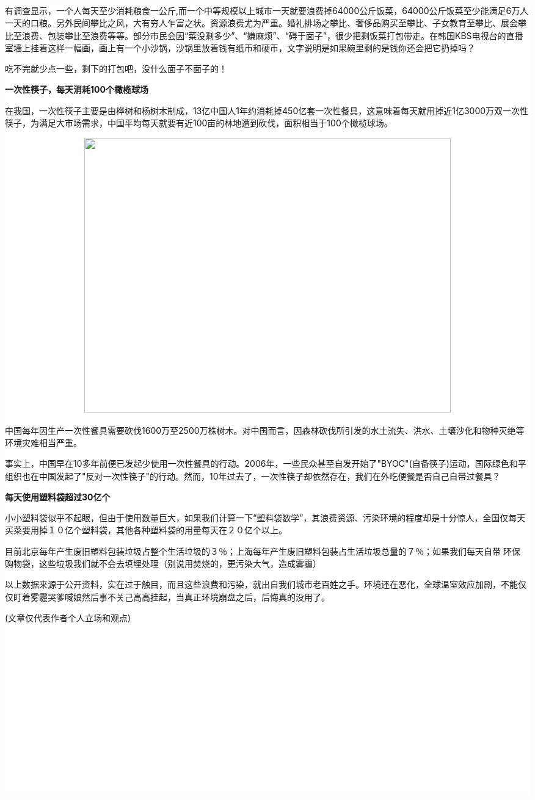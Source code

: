   有调查显示，一个人每天至少消耗粮食一公斤,而一个中等规模以上城市一天就要浪费掉64000公斤饭菜，64000公斤饭菜至少能满足6万人一天的口粮。另外民间攀比之风，大有穷人乍富之状。资源浪费尤为严重。婚礼排场之攀比、奢侈品购买至攀比、子女教育至攀比、展会攀比至浪费、包装攀比至浪费等等。部分市民会因“菜没剩多少”、“嫌麻烦”、“碍于面子”，很少把剩饭菜打包带走。在韩国KBS电视台的直播室墙上挂着这样一幅画，画上有一个小沙锅，沙锅里放着钱有纸币和硬币，文字说明是如果碗里剩的是钱你还会把它扔掉吗？
 </p>
 <p>
  吃不完就少点一些，剩下的打包吧，没什么面子不面子的！
 </p>
 <p>
  <strong>
   一次性筷子，每天消耗100个橄榄球场
  </strong>
 </p>
 <p>
  在我国，一次性筷子主要是由桦树和杨树木制成，13亿中国人1年约消耗掉450亿套一次性餐具，这意味着每天就用掉近1亿3000万双一次性筷子，为满足大市场需求，中国平均每天就要有近100亩的林地遭到砍伐，面积相当于100个橄榄球场。
 </p>
 <p style="text-align: center;">
  <img alt="" src="http://img2.secretchina.com/pic/2019/10-8/p2535493a418186130-ss.jpg" style="height:450px; width:600px"/>
 </p>
 <p>
  中国每年因生产一次性餐具需要砍伐1600万至2500万株树木。对中国而言，因森林砍伐所引发的水土流失、洪水、土壤沙化和物种灭绝等环境灾难相当严重。
 </p>
 <p>
  事实上，中国早在10多年前便已发起少使用一次性餐具的行动。2006年，一些民众甚至自发开始了"BYOC"(自备筷子)运动，国际绿色和平组织也在中国发起了"反对一次性筷子"的行动。然而，10年过去了，一次性筷子却依然存在，我们在外吃便餐是否自己自带过餐具？
 </p>
 <p>
  <strong>
   每天使用塑料袋超过30亿个
  </strong>
 </p>
 <p>
  小小塑料袋似乎不起眼，但由于使用数量巨大，如果我们计算一下“塑料袋数学”，其浪费资源、污染环境的程度却是十分惊人，全国仅每天买菜要用掉１０亿个塑料袋，其他各种塑料袋的用量每天在２０亿个以上。
 </p>
 <p>
  目前北京每年产生废旧塑料包装垃圾占整个生活垃圾的３％；上海每年产生废旧塑料包装占生活垃圾总量的７％；如果我们每天自带
  <span href="https://www.secretchina.com/news/gb/tag/环保" target="_blank">
   环保
  </span>
  购物袋，这些垃圾我们就不会去填埋处理（别说用焚烧的，更污染大气，造成雾霾）
 </p>
 <p>
  以上数据来源于公开资料，实在过于触目，而且这些浪费和污染，就出自我们城市老百姓之手。环境还在恶化，全球温室效应加剧，不能仅仅盯着雾霾哭爹喊娘然后事不关己高高挂起，当真正环境崩盘之后，后悔真的没用了。
 </p>
 (文章仅代表作者个人立场和观点)
 <center>
  <div>
   <div id="txt-mid2-t22-2017" style="display: block;  height: 280px;  overflow: hidden;">
    <div id="SC-21">
    </div>
   </div>
  </div>
 </center>
</div>
